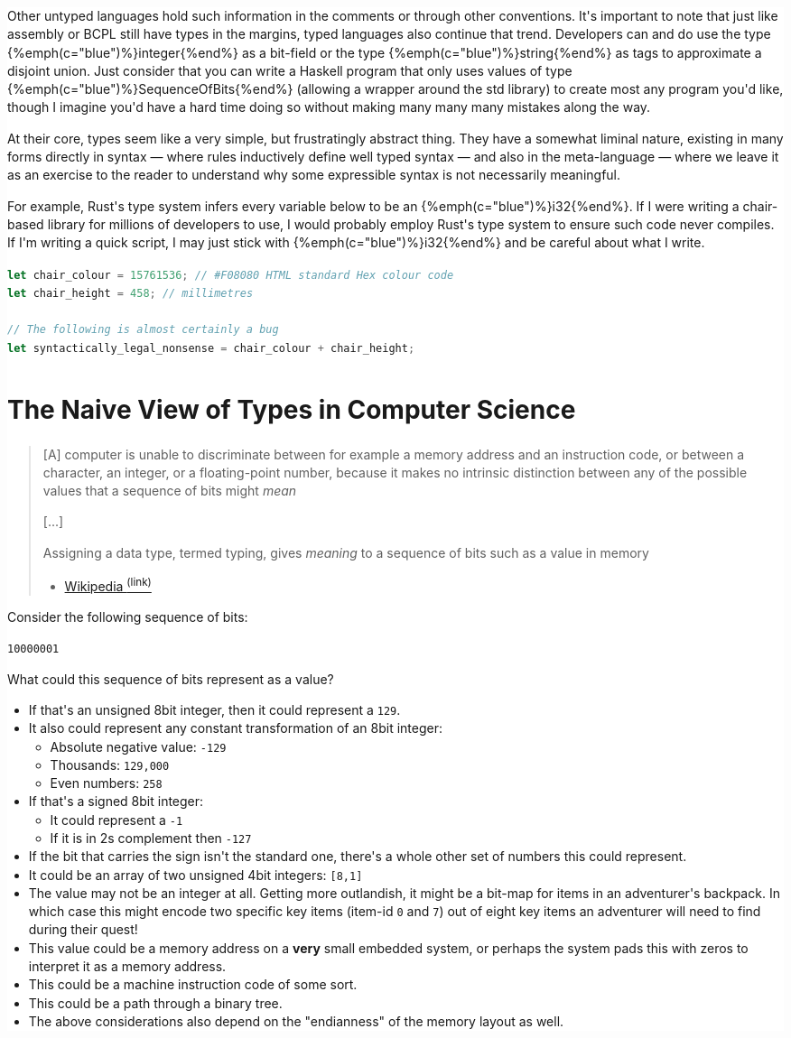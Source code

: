 Other untyped languages hold such information in the comments or through other conventions. It's important to note that just like assembly or BCPL still have types in the margins, typed languages also continue that trend. Developers can and do use the type {%emph(c="blue")%}integer{%end%} as a bit-field or the type {%emph(c="blue")%}string{%end%} as tags to approximate a disjoint union. Just consider that you can write a Haskell program that only uses values of type {%emph(c="blue")%}SequenceOfBits{%end%} (allowing a wrapper around the std library) to create most any program you'd like, though I imagine you'd have a hard time doing so without making many many many mistakes along the way.

At their core, types seem like a very simple, but frustratingly abstract thing. They have a somewhat liminal nature, existing in many forms directly in syntax — where rules inductively define well typed syntax — and also in the meta-language — where we leave it as an exercise to the reader to understand why some expressible syntax is not necessarily meaningful.

For example, Rust's type system infers every variable below to be an {%emph(c="blue")%}i32{%end%}. If I were writing a chair-based library for millions of developers to use, I would probably employ Rust's type system to ensure such code never compiles. If I'm writing a quick script, I may just stick with {%emph(c="blue")%}i32{%end%} and be careful about what I write.

```rust
let chair_colour = 15761536; // #F08080 HTML standard Hex colour code
let chair_height = 458; // millimetres

// The following is almost certainly a bug
let syntactically_legal_nonsense = chair_colour + chair_height;
```

# The Naive View of Types in Computer Science

> [A] computer is unable to discriminate between for example a memory address and an instruction code, or between a character, an integer, or a floating-point number, because it makes no intrinsic distinction between any of the possible values that a sequence of bits might *mean*
>
> [...]
>
> Assigning a data type, termed typing, gives *meaning* to a sequence of bits such as a value in memory
> - [Wikipedia <sup>(link)</sup>](https://en.wikipedia.org/wiki/Type_system)

Consider the following sequence of bits:

```
10000001
```

What could this sequence of bits represent as a value?

 - If that's an unsigned 8bit integer, then it could represent a `129`.
 - It also could represent any constant transformation of an 8bit integer:
   - Absolute negative value: `-129`
   - Thousands: `129,000`
   - Even numbers: `258`
 - If that's a signed 8bit integer:
   - It could represent a `-1`
   - If it is in 2s complement then `-127`
 - If the bit that carries the sign isn't the standard one, there's a whole other set of numbers this could represent.
 - It could be an array of two unsigned 4bit integers: `[8,1]`
 - The value may not be an integer at all. Getting more outlandish, it might be a bit-map for items in an adventurer's backpack. In which case this might encode two specific key items (item-id `0` and `7`) out of eight key items an adventurer will need to find during their quest! 
 - This value could be a memory address on a **very** small embedded system, or perhaps the system pads this with zeros to interpret it as a memory address.
 - This could be a machine instruction code of some sort.
 - This could be a path through a binary tree.
 - The above considerations also depend on the "endianness" of the memory layout as well.
